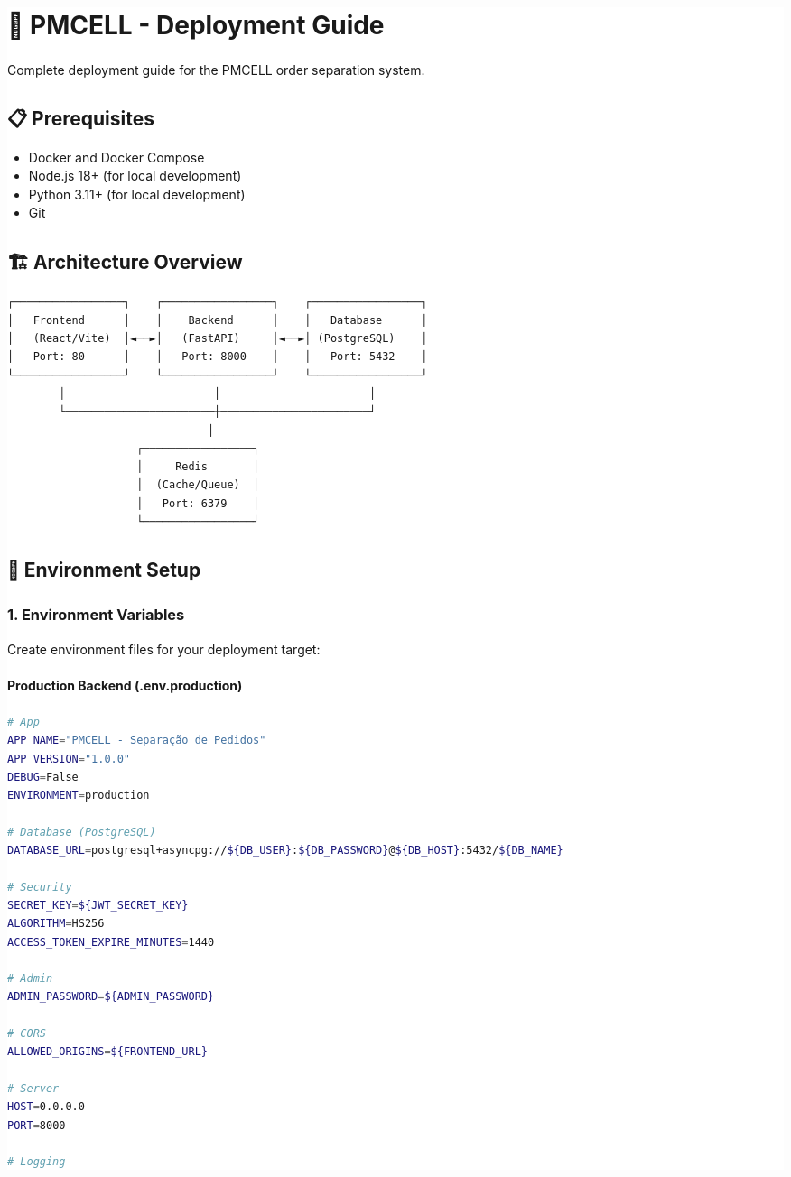 # 🚀 PMCELL - Deployment Guide

Complete deployment guide for the PMCELL order separation system.

## 📋 Prerequisites

- Docker and Docker Compose
- Node.js 18+ (for local development)
- Python 3.11+ (for local development)
- Git

## 🏗️ Architecture Overview

```
┌─────────────────┐    ┌─────────────────┐    ┌─────────────────┐
│   Frontend      │    │    Backend      │    │   Database      │
│   (React/Vite)  │◄──►│   (FastAPI)     │◄──►│ (PostgreSQL)    │
│   Port: 80      │    │   Port: 8000    │    │   Port: 5432    │
└─────────────────┘    └─────────────────┘    └─────────────────┘
        │                       │                       │
        └───────────────────────┼───────────────────────┘
                               │
                    ┌─────────────────┐
                    │     Redis       │
                    │  (Cache/Queue)  │
                    │   Port: 6379    │
                    └─────────────────┘
```

## 🔧 Environment Setup

### 1. Environment Variables

Create environment files for your deployment target:

#### Production Backend (.env.production)
```bash
# App
APP_NAME="PMCELL - Separação de Pedidos"
APP_VERSION="1.0.0"
DEBUG=False
ENVIRONMENT=production

# Database (PostgreSQL)
DATABASE_URL=postgresql+asyncpg://${DB_USER}:${DB_PASSWORD}@${DB_HOST}:5432/${DB_NAME}

# Security
SECRET_KEY=${JWT_SECRET_KEY}
ALGORITHM=HS256
ACCESS_TOKEN_EXPIRE_MINUTES=1440

# Admin
ADMIN_PASSWORD=${ADMIN_PASSWORD}

# CORS
ALLOWED_ORIGINS=${FRONTEND_URL}

# Server
HOST=0.0.0.0
PORT=8000

# Logging
```